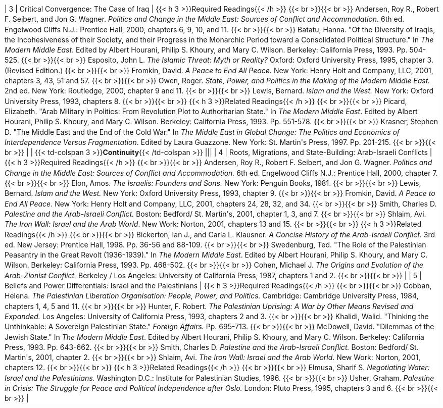 | 3 | Critical Convergence: The Case of Iraq | {{< h 3 >}}Required Readings{{< /h >}} {{< br >}}{{< br >}} Andersen, Roy R., Robert F. Seibert, and Jon G. Wagner. _Politics and Change in the Middle East: Sources of Conflict and Accommodation._ 6th ed. Engelwood Cliffs N.J.: Prentice Hall, 2000, chapters 6, 9, 10, and 11. {{< br >}}{{< br >}} Batatu, Hanna. "Of the Diversity of Iraqis, the Incohesiveness of their Society, and their Progress in the Monarchic Period toward a Consolidated Political Structure." In _The Modern Middle East_. Edited by Albert Hourani, Philip S. Khoury, and Mary C. Wilson. Berkeley: California Press, 1993. Pp. 504-525. {{< br >}}{{< br >}} Esposito, John L. _The Islamic Threat: Myth or Reality?_ Oxford: Oxford University Press, 1995, chapter 3. (Revised Edition.) {{< br >}}{{< br >}} Fromkin, David. _A Peace to End All Peace._ New York: Henry Holt and Company, LLC, 2001, chapters 3, 43, 51 and 57. {{< br >}}{{< br >}} Owen, Roger. _State, Power, and Politics in the Making of the Modern Middle East._ 2nd ed. New York: Routledge, 2000, chapter 9 and 11. {{< br >}}{{< br >}} Lewis, Bernard. _Islam and the West._ New York: Oxford University Press, 1993, chapters 8. {{< br >}}{{< br >}} {{< h 3 >}}Related Readings{{< /h >}} {{< br >}}{{< br >}} Picard, Elizabeth. "Arab Military in Politics: From Revolution Plot to Authoritarian State." In _The Modern Middle East_. Edited by Albert Hourani, Philip S. Khoury, and Mary C. Wilson. Berkeley: California Press, 1993. Pp. 551-578. {{< br >}}{{< br >}} Krasner, Stephen D. "The Middle East and the End of the Cold War." In _The Middle East in Global Change: The Politics and Economics of Interdependence Versus Fragmentation_. Edited by Laura Guazzone. New York: St. Martin's Press, 1997. Pp. 201-215. {{< br >}}{{< br >}}  |
| {{< td-colspan 3 >}}**Continuity**{{< /td-colspan >}} |||
| 4 | Roots, Migrations, and State-Building: Arab-Israeli Conflicts | {{< h 3 >}}Required Readings{{< /h >}} {{< br >}}{{< br >}} Andersen, Roy R., Robert F. Seibert, and Jon G. Wagner. _Politics and Change in the Middle East: Sources of Conflict and Accommodation._ 6th ed. Engelwood Cliffs N.J.: Prentice Hall, 2000, chapter 7. {{< br >}}{{< br >}} Elon, Amos. _The Israelis: Founders and Sons._ New York: Penguin Books, 1981. {{< br >}}{{< br >}} Lewis, Bernard. _Islam and the West._ New York: Oxford University Press, 1993, chapter 9. {{< br >}}{{< br >}} Fromkin, David. _A Peace to End All Peace_. New York: Henry Holt and Company, LLC, 2001, chapters 24, 28, 32, and 34. {{< br >}}{{< br >}} Smith, Charles D. _Palestine and the Arab-Israeli Conflict._ Boston: Bedford/ St. Martin's, 2001, chapter 1, 3, and 7. {{< br >}}{{< br >}} Shlaim, Avi. _The Iron Wall: Israel and the Arab World_. New Work: Norton, 2001, chapters 13 and 15. {{< br >}}{{< br >}} {{< h 3 >}}Related Readings{{< /h >}} {{< br >}}{{< br >}} Bickerton, Ian J., and Carla L. Klausner. _A Concise History of the Arab-Israeli Conflict._ 3rd ed. New Jersey: Prentice Hall, 1998. Pp. 36-56 and 88-109. {{< br >}}{{< br >}} Swedenburg, Ted. "The Role of the Palestinian Peasantry in the Great Revolt (1936-1939)." In _The Modern Middle East_. Edited by Albert Hourani, Philip S. Khoury, and Mary C. Wilson. Berkeley: California Press, 1993. Pp. 468-502. {{< br >}}{{< br >}} Cohen, Michael J. _The Origins and Evolution of the Arab-Zionist Conflict._ Berkeley / Los Angeles: University of California Press, 1987, chapters 1 and 2. {{< br >}}{{< br >}}  |
| 5 | Beliefs and Power Differentials: Israel and the Palestinians | {{< h 3 >}}Required Readings{{< /h >}} {{< br >}}{{< br >}} Cobban, Helena. _The Palestinian Liberation Organisation: People, Power, and Politics._ Cambridge: Cambridge University Press, 1984, chapters 1, 4, 5 and 11. {{< br >}}{{< br >}} Hunter, F. Robert. _The Palestinian Uprising: A War by Other Means Revised and Expanded._ Los Angeles: University of California Press, 1993, chapters 2 and 3. {{< br >}}{{< br >}} Khalidi, Walid. "Thinking the Unthinkable: A Sovereign Palestinian State." _Foreign Affairs._ Pp. 695-713. {{< br >}}{{< br >}} McDowell, David. "Dilemmas of the Jewish State." In _The Modern Middle East_. Edited by Albert Hourani, Philip S. Khoury, and Mary C. Wilson. Berkeley: California Press, 1993. Pp. 643-662. {{< br >}}{{< br >}} Smith, Charles D. _Palestine and the Arab-Israeli Conflict._ Boston: Bedford/ St. Martin's, 2001, chapter 2. {{< br >}}{{< br >}} Shlaim, Avi. _The Iron Wall: Israel and the Arab World_. New Work: Norton, 2001, chapters 12. {{< br >}}{{< br >}} {{< h 3 >}}Related Readings{{< /h >}} {{< br >}}{{< br >}} Elmusa, Sharif S. _Negotiating Water: Israel and the Palestinians._ Washington D.C.: Institute for Palestinian Studies, 1996. {{< br >}}{{< br >}} Usher, Graham. _Palestine in Crisis: The Struggle for Peace and Political Independence after Oslo._ London: Pluto Press, 1995, chapters 3 and 6. {{< br >}}{{< br >}}  |